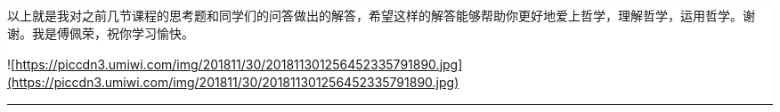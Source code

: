 以上就是我对之前几节课程的思考题和同学们的问答做出的解答，希望这样的解答能够帮助你更好地爱上哲学，理解哲学，运用哲学。谢谢。我是傅佩荣，祝你学习愉快。 

![https://piccdn3.umiwi.com/img/201811/30/201811301256452335791890.jpg](https://piccdn3.umiwi.com/img/201811/30/201811301256452335791890.jpg)

---
